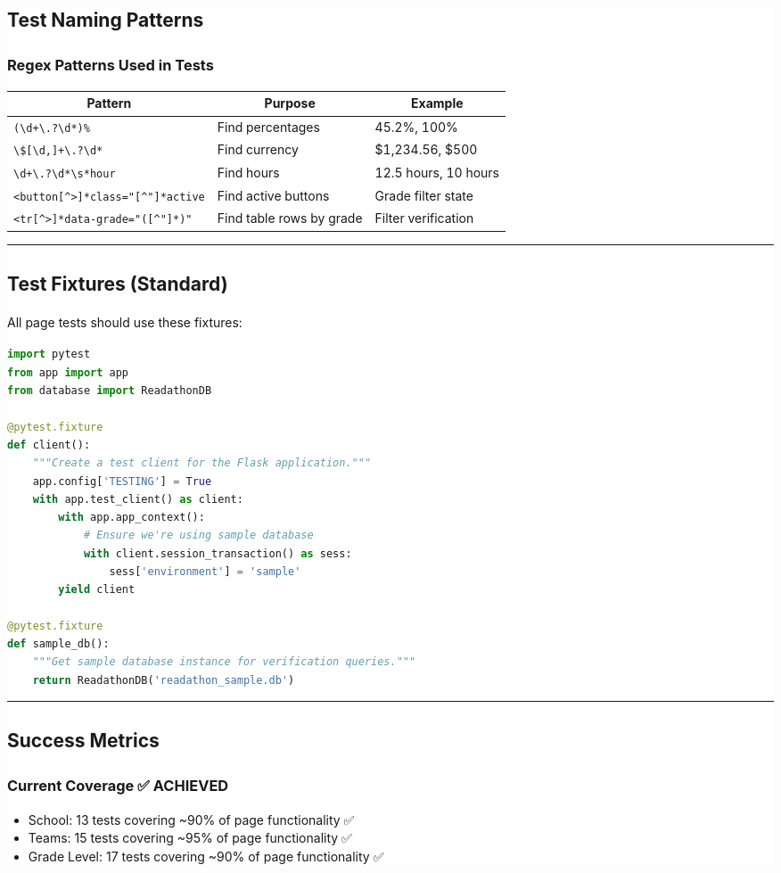 
## Test Naming Patterns

### Regex Patterns Used in Tests

| Pattern | Purpose | Example |
|---------|---------|---------|
| `(\d+\.?\d*)%` | Find percentages | 45.2%, 100% |
| `\$[\d,]+\.?\d*` | Find currency | $1,234.56, $500 |
| `\d+\.?\d*\s*hour` | Find hours | 12.5 hours, 10 hours |
| `<button[^>]*class="[^"]*active` | Find active buttons | Grade filter state |
| `<tr[^>]*data-grade="([^"]*)"` | Find table rows by grade | Filter verification |

---

## Test Fixtures (Standard)

All page tests should use these fixtures:

```python
import pytest
from app import app
from database import ReadathonDB

@pytest.fixture
def client():
    """Create a test client for the Flask application."""
    app.config['TESTING'] = True
    with app.test_client() as client:
        with app.app_context():
            # Ensure we're using sample database
            with client.session_transaction() as sess:
                sess['environment'] = 'sample'
        yield client

@pytest.fixture
def sample_db():
    """Get sample database instance for verification queries."""
    return ReadathonDB('readathon_sample.db')
```

---

## Success Metrics

### Current Coverage ✅ ACHIEVED
- School: 13 tests covering ~90% of page functionality ✅
- Teams: 15 tests covering ~95% of page functionality ✅
- Grade Level: 17 tests covering ~90% of page functionality ✅
